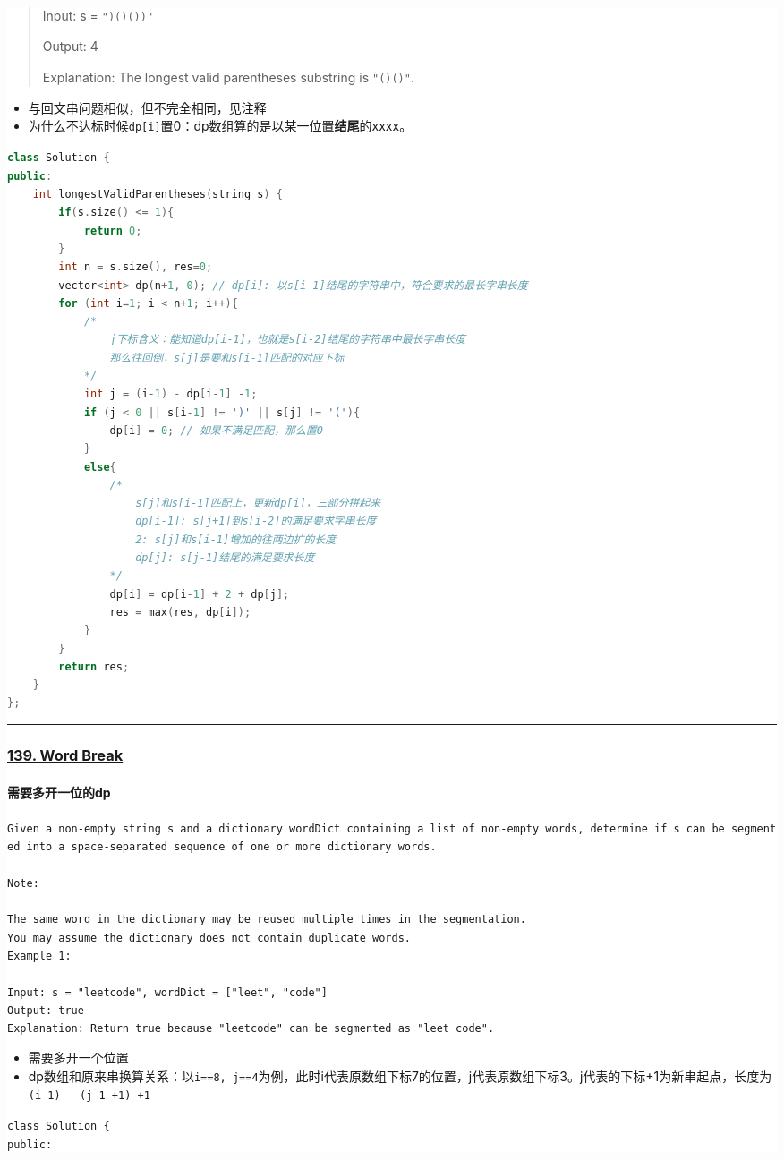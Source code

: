 > Input: s = `")()())"`
> 
> Output: 4
> 
> Explanation: The longest valid parentheses substring is `"()()"`.
- 与回文串问题相似，但不完全相同，见注释
- 为什么不达标时候`dp[i]`置0：dp数组算的是以某一位置**结尾**的xxxx。
```c++
class Solution {
public:
    int longestValidParentheses(string s) {
        if(s.size() <= 1){
            return 0;
        }
        int n = s.size(), res=0;
        vector<int> dp(n+1, 0); // dp[i]: 以s[i-1]结尾的字符串中，符合要求的最长字串长度
        for (int i=1; i < n+1; i++){
            /*
                j下标含义：能知道dp[i-1]，也就是s[i-2]结尾的字符串中最长字串长度
                那么往回倒，s[j]是要和s[i-1]匹配的对应下标
            */
            int j = (i-1) - dp[i-1] -1; 
            if (j < 0 || s[i-1] != ')' || s[j] != '('){
                dp[i] = 0; // 如果不满足匹配，那么置0
            }
            else{
                /*
                    s[j]和s[i-1]匹配上，更新dp[i]，三部分拼起来
                    dp[i-1]: s[j+1]到s[i-2]的满足要求字串长度
                    2: s[j]和s[i-1]增加的往两边扩的长度
                    dp[j]: s[j-1]结尾的满足要求长度
                */
                dp[i] = dp[i-1] + 2 + dp[j];
                res = max(res, dp[i]);
            }
        }
        return res;
    }
};
```
---
### [139. Word Break](https://leetcode.com/problems/word-break/)
#### 需要多开一位的dp
```
Given a non-empty string s and a dictionary wordDict containing a list of non-empty words, determine if s can be segmented into a space-separated sequence of one or more dictionary words.

Note:

The same word in the dictionary may be reused multiple times in the segmentation.
You may assume the dictionary does not contain duplicate words.
Example 1:

Input: s = "leetcode", wordDict = ["leet", "code"]
Output: true
Explanation: Return true because "leetcode" can be segmented as "leet code".
```
- 需要多开一个位置
- dp数组和原来串换算关系：以`i==8, j==4`为例，此时i代表原数组下标7的位置，j代表原数组下标3。j代表的下标+1为新串起点，长度为`(i-1) - (j-1 +1) +1` 
```
class Solution {
public:
```